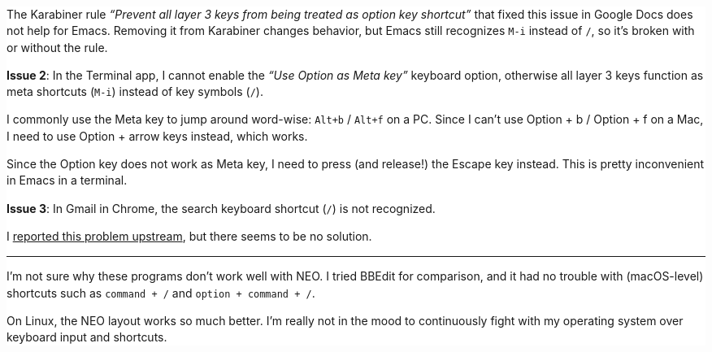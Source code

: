 The Karabiner rule *“Prevent all layer 3 keys from being treated as option key
shortcut”* that fixed this issue in Google Docs does not help for
Emacs. Removing it from Karabiner changes behavior, but Emacs still recognizes
`M-i` instead of `/`, so it’s broken with or without the rule.
  
**Issue 2**: In the Terminal app, I cannot enable the *“Use Option as Meta key”*
keyboard option, otherwise all layer 3 keys function as meta shortcuts (`M-i`)
instead of key symbols (`/`).

I commonly use the Meta key to jump around word-wise: `Alt+b` / `Alt+f` on a
PC. Since I can’t use Option + b / Option + f on a Mac, I need to use Option +
arrow keys instead, which works.

Since the Option key does not work as Meta key, I need to press (and release!)
the Escape key instead. This is pretty inconvenient in Emacs in a terminal.

**Issue 3**: In Gmail in Chrome, the search keyboard shortcut (`/`) is not
recognized.

I [reported this problem
upstream](https://git.neo-layout.org/neo/neo-layout/issues/590), but there seems
to be no solution.

---

I’m not sure why these programs don’t work well with NEO. I tried BBEdit for
comparison, and it had no trouble with (macOS-level) shortcuts such as
`command + /` and `option + command + /`.

On Linux, the NEO layout works so much better. I’m really not in the mood to
continuously fight with my operating system over keyboard input and shortcuts.
